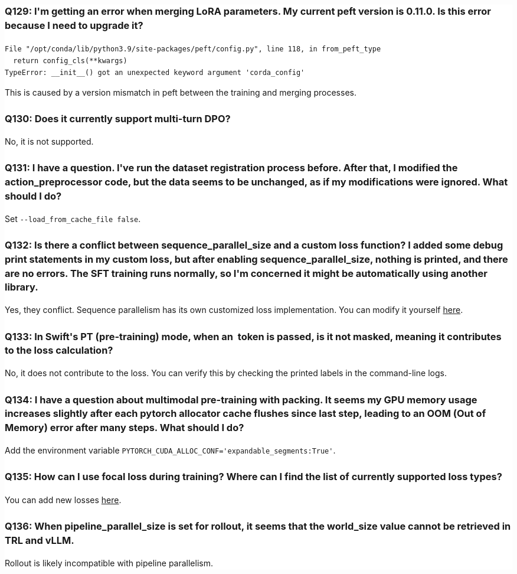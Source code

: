 ### Q129: I'm getting an error when merging LoRA parameters. My current peft version is 0.11.0. Is this error because I need to upgrade it?
```text
File "/opt/conda/lib/python3.9/site-packages/peft/config.py", line 118, in from_peft_type
  return config_cls(**kwargs)
TypeError: __init__() got an unexpected keyword argument 'corda_config'
```
This is caused by a version mismatch in peft between the training and merging processes.

### Q130: Does it currently support multi-turn DPO?
No, it is not supported.

### Q131: I have a question. I've run the dataset registration process before. After that, I modified the action_preprocessor code, but the data seems to be unchanged, as if my modifications were ignored. What should I do?
Set `--load_from_cache_file false`.

### Q132: Is there a conflict between sequence_parallel_size and a custom loss function? I added some debug print statements in my custom loss, but after enabling sequence_parallel_size, nothing is printed, and there are no errors. The SFT training runs normally, so I'm concerned it might be automatically using another library.
Yes, they conflict. Sequence parallelism has its own customized loss implementation. You can modify it yourself [here](https://github.com/modelscope/ms-swift/blob/main/swift/trainers/sequence_parallel/ulysses.py).

### Q133: In Swift's PT (pre-training) mode, when an <image> token is passed, is it not masked, meaning it contributes to the loss calculation?
No, it does not contribute to the loss. You can verify this by checking the printed labels in the command-line logs.

### Q134: I have a question about multimodal pre-training with packing. It seems my GPU memory usage increases slightly after each pytorch allocator cache flushes since last step, leading to an OOM (Out of Memory) error after many steps. What should I do?
Add the environment variable `PYTORCH_CUDA_ALLOC_CONF='expandable_segments:True'`.

### Q135: How can I use focal loss during training? Where can I find the list of currently supported loss types?
You can add new losses [here](https://github.com/modelscope/ms-swift/blob/main/swift/plugin/loss.py).

### Q136: When pipeline_parallel_size is set for rollout, it seems that the world_size value cannot be retrieved in TRL and vLLM.
Rollout is likely incompatible with pipeline parallelism.
